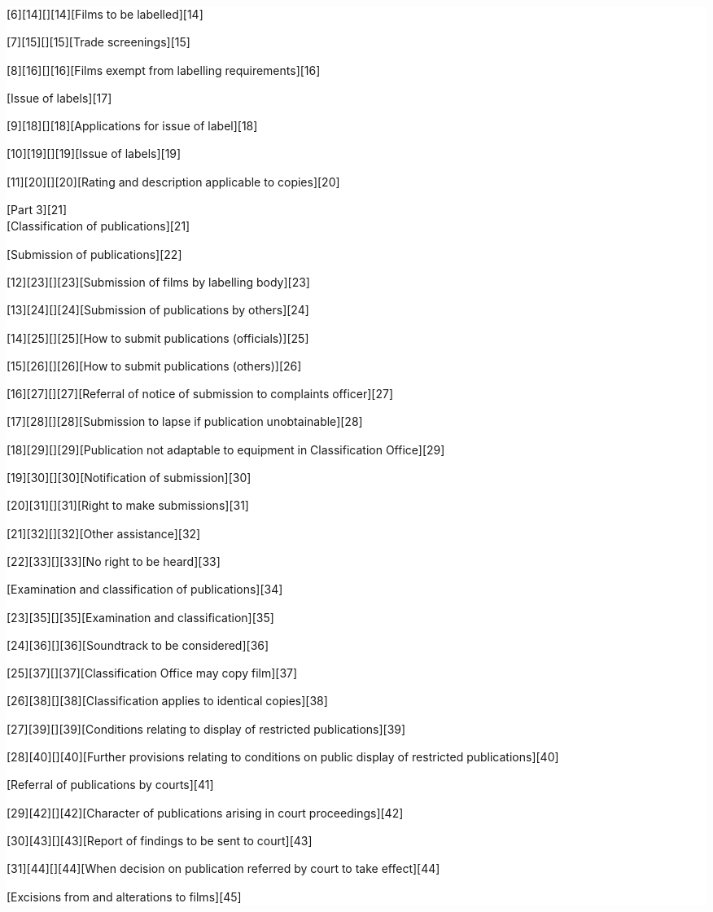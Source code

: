 [6][14][][14][Films to be labelled][14]

[7][15][][15][Trade screenings][15]

[8][16][][16][Films exempt from labelling requirements][16]

[Issue of labels][17]

[9][18][][18][Applications for issue of label][18]

[10][19][][19][Issue of labels][19]

[11][20][][20][Rating and description applicable to copies][20]

[Part 3][21]  
[Classification of publications][21]

[Submission of publications][22]

[12][23][][23][Submission of films by labelling body][23]

[13][24][][24][Submission of publications by others][24]

[14][25][][25][How to submit publications (officials)][25]

[15][26][][26][How to submit publications (others)][26]

[16][27][][27][Referral of notice of submission to complaints officer][27]

[17][28][][28][Submission to lapse if publication unobtainable][28]

[18][29][][29][Publication not adaptable to equipment in Classification Office][29]

[19][30][][30][Notification of submission][30]

[20][31][][31][Right to make submissions][31]

[21][32][][32][Other assistance][32]

[22][33][][33][No right to be heard][33]

[Examination and classification of publications][34]

[23][35][][35][Examination and classification][35]

[24][36][][36][Soundtrack to be considered][36]

[25][37][][37][Classification Office may copy film][37]

[26][38][][38][Classification applies to identical copies][38]

[27][39][][39][Conditions relating to display of restricted publications][39]

[28][40][][40][Further provisions relating to conditions on public display of restricted publications][40]

[Referral of publications by courts][41]

[29][42][][42][Character of publications arising in court proceedings][42]

[30][43][][43][Report of findings to be sent to court][43]

[31][44][][44][When decision on publication referred by court to take effect][44]

[Excisions from and alterations to films][45]
